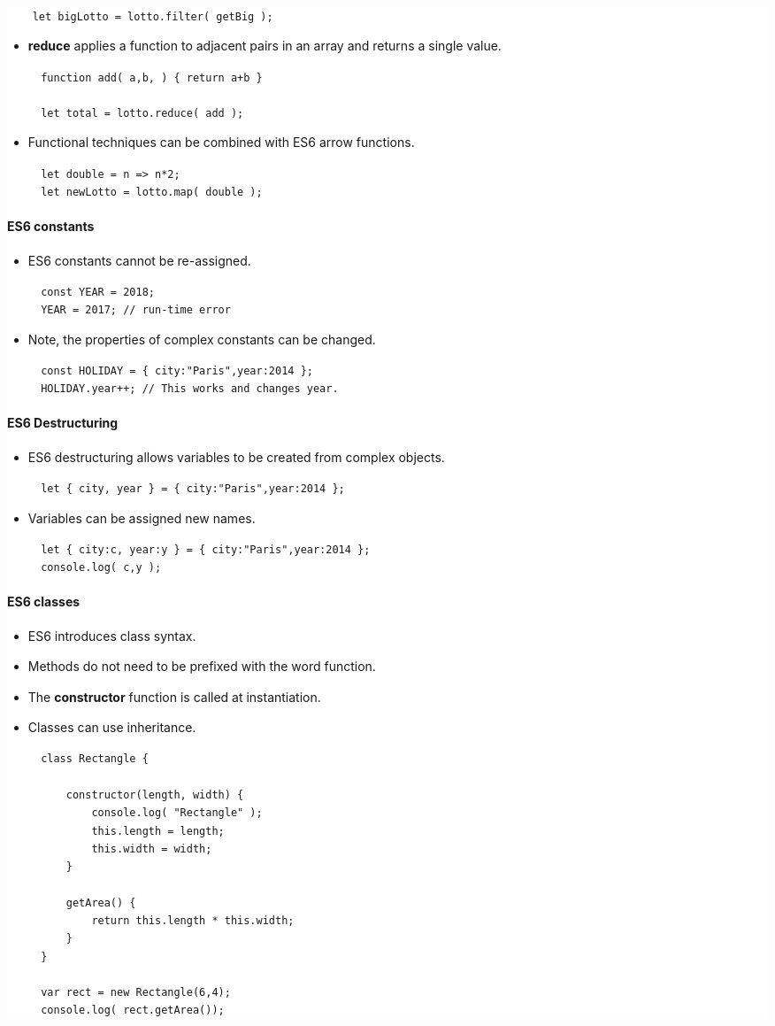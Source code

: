 		let bigLotto = lotto.filter( getBig );
		
- **reduce** applies a function to adjacent pairs in an array and returns a single value.

		function add( a,b, ) { return a+b }
		
		let total = lotto.reduce( add );
		
- Functional techniques can be combined with ES6 arrow functions.

		let double = n => n*2;		
		let newLotto = lotto.map( double );

#### ES6 constants

- ES6 constants cannot be re-assigned.

		const YEAR = 2018;
		YEAR = 2017; // run-time error
		
- Note, the properties of complex constants can be changed.

		const HOLIDAY = { city:"Paris",year:2014 };
		HOLIDAY.year++; // This works and changes year.
		
#### ES6 Destructuring

- ES6 destructuring allows variables to be created from complex objects.

		let { city, year } = { city:"Paris",year:2014 };
		
- Variables can be assigned new names.

		let { city:c, year:y } = { city:"Paris",year:2014 };
		console.log( c,y );
		
#### ES6 classes

- ES6 introduces class syntax. 
- Methods do not need to be prefixed with the word function.
- The **constructor** function is called at instantiation.
- Classes can use inheritance.


		class Rectangle {
		
		    constructor(length, width) {
		        console.log( "Rectangle" );
		        this.length = length;
		        this.width = width;
		    }
		
		    getArea() {
		        return this.length * this.width;
		    }
		}
		
		var rect = new Rectangle(6,4);
		console.log( rect.getArea());
		